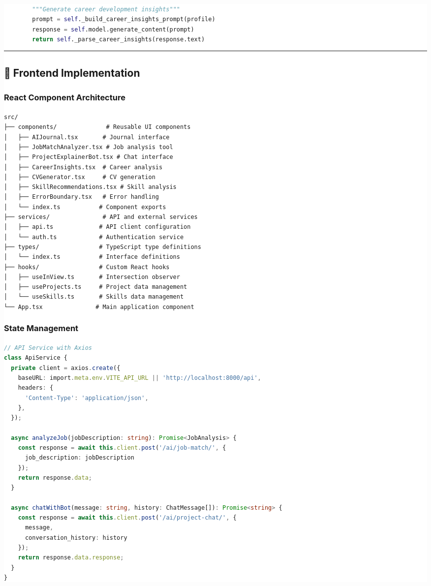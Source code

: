 ```python
        """Generate career development insights"""
        prompt = self._build_career_insights_prompt(profile)
        response = self.model.generate_content(prompt)
        return self._parse_career_insights(response.text)
```

---

## 🎨 Frontend Implementation

### React Component Architecture
```
src/
├── components/              # Reusable UI components
│   ├── AIJournal.tsx       # Journal interface
│   ├── JobMatchAnalyzer.tsx # Job analysis tool
│   ├── ProjectExplainerBot.tsx # Chat interface
│   ├── CareerInsights.tsx  # Career analysis
│   ├── CVGenerator.tsx     # CV generation
│   ├── SkillRecommendations.tsx # Skill analysis
│   ├── ErrorBoundary.tsx   # Error handling
│   └── index.ts           # Component exports
├── services/               # API and external services
│   ├── api.ts             # API client configuration
│   └── auth.ts            # Authentication service
├── types/                 # TypeScript type definitions
│   └── index.ts           # Interface definitions
├── hooks/                 # Custom React hooks
│   ├── useInView.ts       # Intersection observer
│   ├── useProjects.ts     # Project data management
│   └── useSkills.ts       # Skills data management
└── App.tsx               # Main application component
```

### State Management
```typescript
// API Service with Axios
class ApiService {
  private client = axios.create({
    baseURL: import.meta.env.VITE_API_URL || 'http://localhost:8000/api',
    headers: {
      'Content-Type': 'application/json',
    },
  });

  async analyzeJob(jobDescription: string): Promise<JobAnalysis> {
    const response = await this.client.post('/ai/job-match/', {
      job_description: jobDescription
    });
    return response.data;
  }

  async chatWithBot(message: string, history: ChatMessage[]): Promise<string> {
    const response = await this.client.post('/ai/project-chat/', {
      message,
      conversation_history: history
    });
    return response.data.response;
  }
}
```
